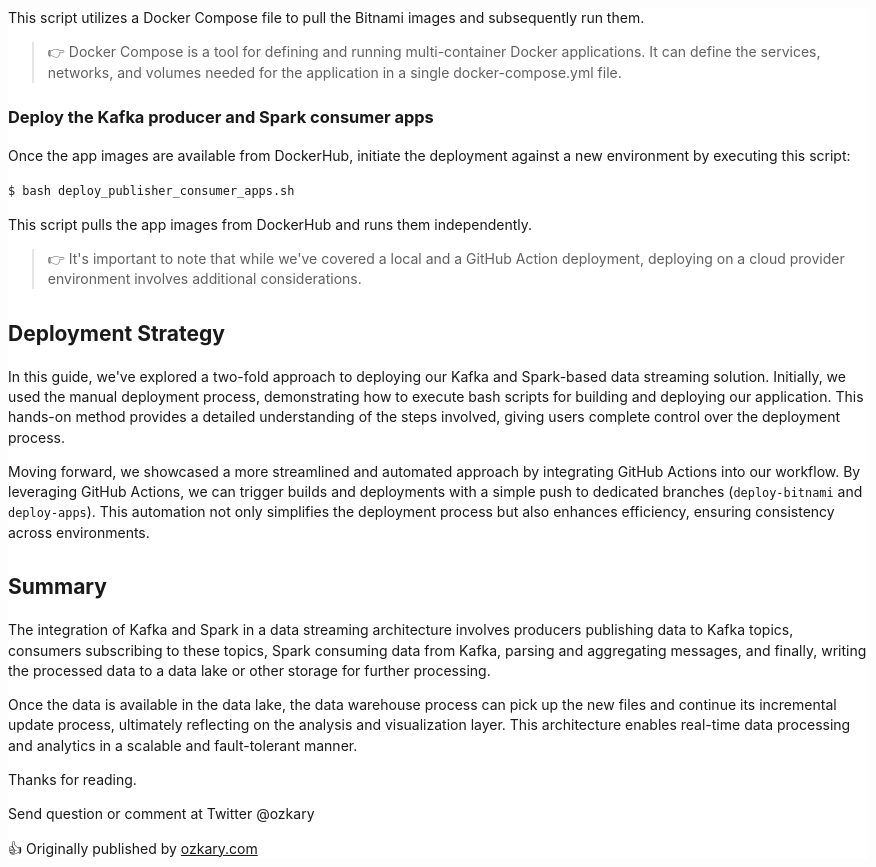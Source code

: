 This script utilizes a Docker Compose file to pull the Bitnami images and subsequently run them.

> 👉 Docker Compose is a tool for defining and running multi-container Docker applications. It can define the services, networks, and volumes needed for the application in a single docker-compose.yml file.

### Deploy the Kafka producer and Spark consumer apps

Once the app images are available from DockerHub, initiate the deployment against a new environment by executing this script:

```bash
$ bash deploy_publisher_consumer_apps.sh
```

This script pulls the app images from DockerHub and runs them independently.

> 👉 It's important to note that while we've covered a local and a GitHub Action deployment, deploying on a cloud provider environment involves additional considerations.

## Deployment Strategy

In this guide, we've explored a two-fold approach to deploying our Kafka and Spark-based data streaming solution. Initially, we used the manual deployment process, demonstrating how to execute bash scripts for building and deploying our application. This hands-on method provides a detailed understanding of the steps involved, giving users complete control over the deployment process.

Moving forward, we showcased a more streamlined and automated approach by integrating GitHub Actions into our workflow. By leveraging GitHub Actions, we can trigger builds and deployments with a simple push to dedicated branches (`deploy-bitnami` and `deploy-apps`). This automation not only simplifies the deployment process but also enhances efficiency, ensuring consistency across environments.


## Summary

The integration of Kafka and Spark in a data streaming architecture involves producers publishing data to Kafka topics, consumers subscribing to these topics, Spark consuming data from Kafka, parsing and aggregating messages, and finally, writing the processed data to a data lake or other storage for further processing.

Once the data is available in the data lake, the data warehouse process can pick up the new files and continue its incremental update process, ultimately reflecting on the analysis and visualization layer. This architecture enables real-time data processing and analytics in a scalable and fault-tolerant manner.


Thanks for reading.

Send question or comment at Twitter @ozkary

👍 Originally published by [ozkary.com](https://www.ozkary.com)